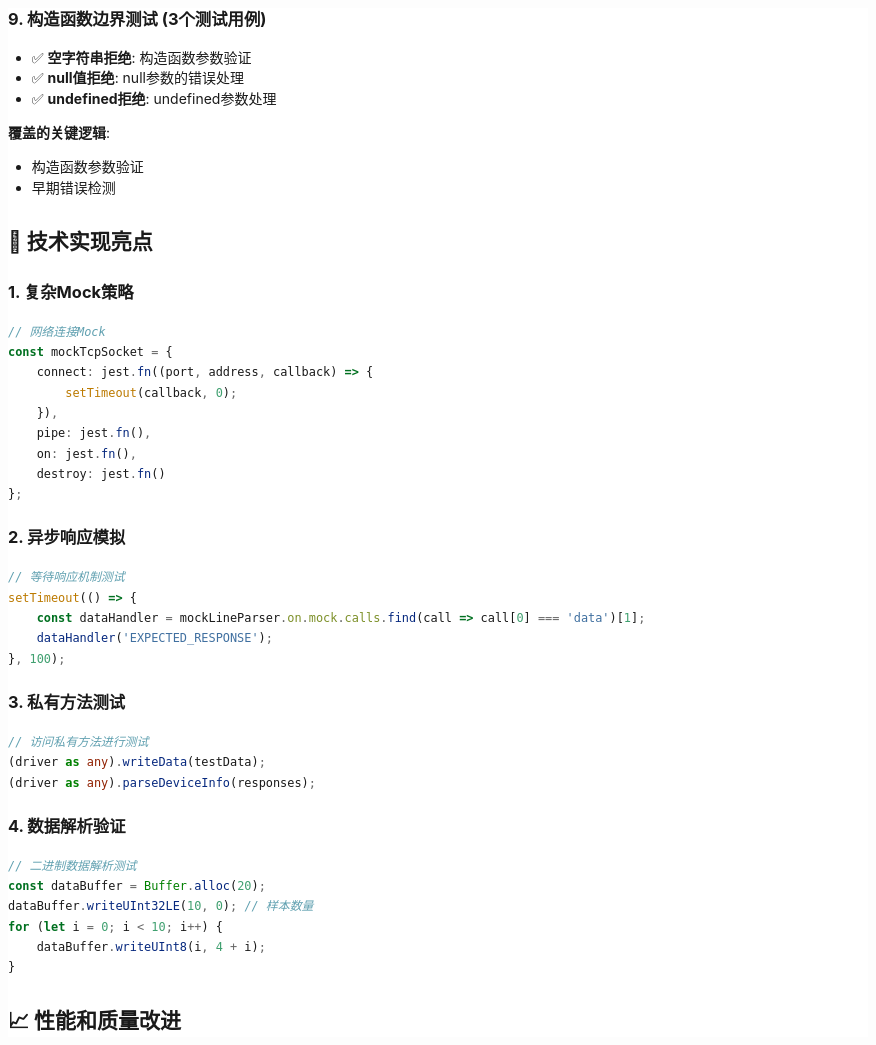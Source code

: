 ### **9. 构造函数边界测试** (3个测试用例)
- ✅ **空字符串拒绝**: 构造函数参数验证
- ✅ **null值拒绝**: null参数的错误处理
- ✅ **undefined拒绝**: undefined参数处理

**覆盖的关键逻辑**:
- 构造函数参数验证
- 早期错误检测

## 🔧 技术实现亮点

### **1. 复杂Mock策略**
```typescript
// 网络连接Mock
const mockTcpSocket = {
    connect: jest.fn((port, address, callback) => {
        setTimeout(callback, 0);
    }),
    pipe: jest.fn(),
    on: jest.fn(),
    destroy: jest.fn()
};
```

### **2. 异步响应模拟**
```typescript
// 等待响应机制测试
setTimeout(() => {
    const dataHandler = mockLineParser.on.mock.calls.find(call => call[0] === 'data')[1];
    dataHandler('EXPECTED_RESPONSE');
}, 100);
```

### **3. 私有方法测试**
```typescript
// 访问私有方法进行测试
(driver as any).writeData(testData);
(driver as any).parseDeviceInfo(responses);
```

### **4. 数据解析验证**
```typescript
// 二进制数据解析测试
const dataBuffer = Buffer.alloc(20);
dataBuffer.writeUInt32LE(10, 0); // 样本数量
for (let i = 0; i < 10; i++) {
    dataBuffer.writeUInt8(i, 4 + i);
}
```

## 📈 性能和质量改进
